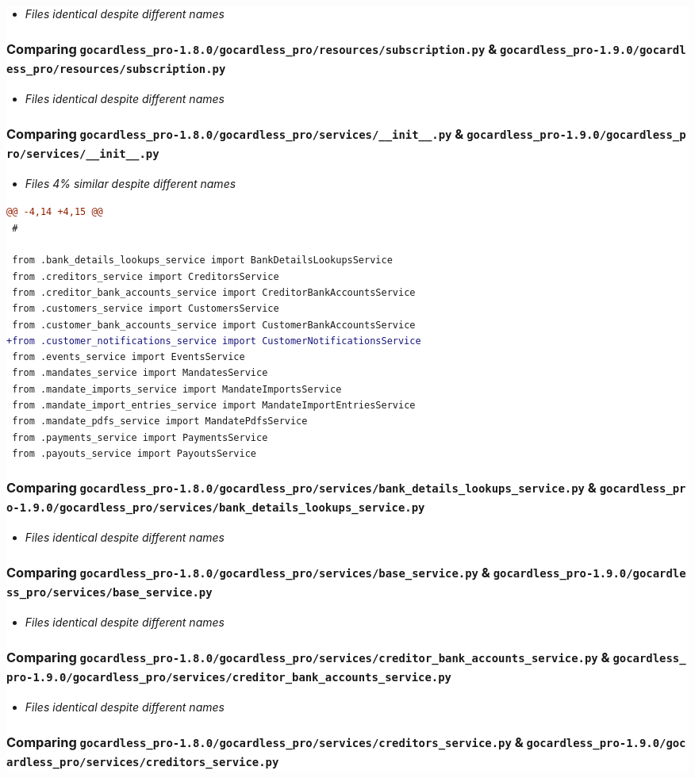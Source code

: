  * *Files identical despite different names*

### Comparing `gocardless_pro-1.8.0/gocardless_pro/resources/subscription.py` & `gocardless_pro-1.9.0/gocardless_pro/resources/subscription.py`

 * *Files identical despite different names*

### Comparing `gocardless_pro-1.8.0/gocardless_pro/services/__init__.py` & `gocardless_pro-1.9.0/gocardless_pro/services/__init__.py`

 * *Files 4% similar despite different names*

```diff
@@ -4,14 +4,15 @@
 #
 
 from .bank_details_lookups_service import BankDetailsLookupsService
 from .creditors_service import CreditorsService
 from .creditor_bank_accounts_service import CreditorBankAccountsService
 from .customers_service import CustomersService
 from .customer_bank_accounts_service import CustomerBankAccountsService
+from .customer_notifications_service import CustomerNotificationsService
 from .events_service import EventsService
 from .mandates_service import MandatesService
 from .mandate_imports_service import MandateImportsService
 from .mandate_import_entries_service import MandateImportEntriesService
 from .mandate_pdfs_service import MandatePdfsService
 from .payments_service import PaymentsService
 from .payouts_service import PayoutsService
```

### Comparing `gocardless_pro-1.8.0/gocardless_pro/services/bank_details_lookups_service.py` & `gocardless_pro-1.9.0/gocardless_pro/services/bank_details_lookups_service.py`

 * *Files identical despite different names*

### Comparing `gocardless_pro-1.8.0/gocardless_pro/services/base_service.py` & `gocardless_pro-1.9.0/gocardless_pro/services/base_service.py`

 * *Files identical despite different names*

### Comparing `gocardless_pro-1.8.0/gocardless_pro/services/creditor_bank_accounts_service.py` & `gocardless_pro-1.9.0/gocardless_pro/services/creditor_bank_accounts_service.py`

 * *Files identical despite different names*

### Comparing `gocardless_pro-1.8.0/gocardless_pro/services/creditors_service.py` & `gocardless_pro-1.9.0/gocardless_pro/services/creditors_service.py`
